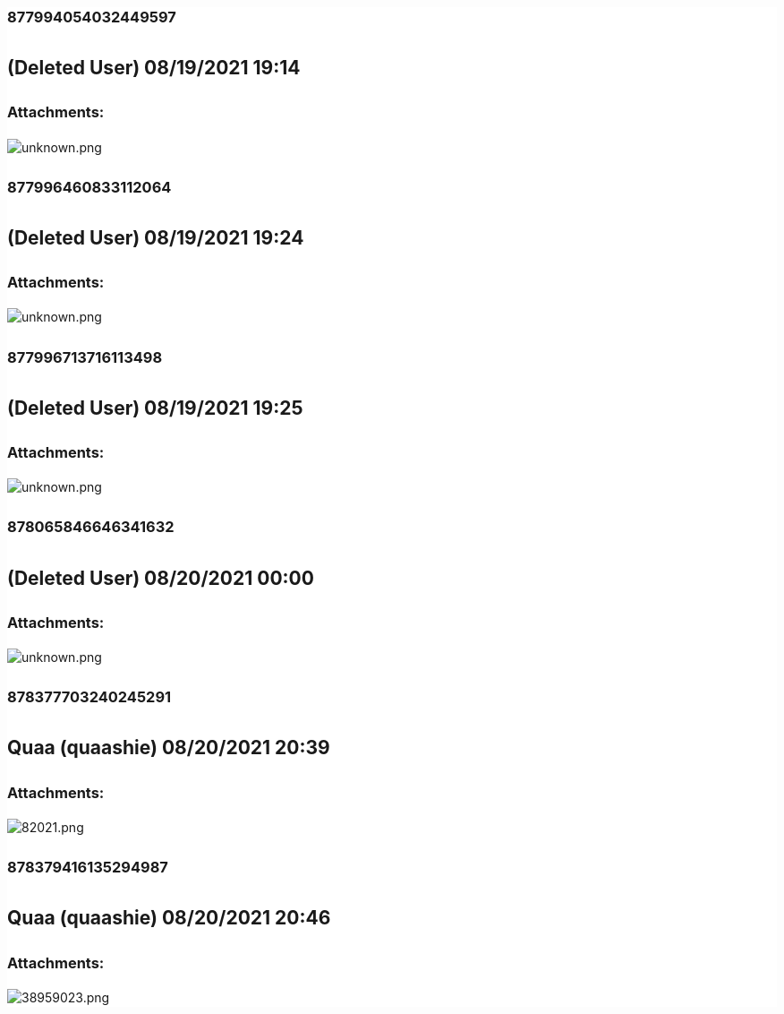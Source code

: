 ### 877994054032449597
##  (Deleted User) 08/19/2021 19:14 

> 
### Attachments: 
![unknown.png](https://yuzudiscordbackup.s3.us-west-2.amazonaws.com/files-game-mods/877994054032449597_unknown.png)

### 877996460833112064
##  (Deleted User) 08/19/2021 19:24 

> 
### Attachments: 
![unknown.png](https://yuzudiscordbackup.s3.us-west-2.amazonaws.com/files-game-mods/877996460833112064_unknown.png)

### 877996713716113498
##  (Deleted User) 08/19/2021 19:25 

> 
### Attachments: 
![unknown.png](https://yuzudiscordbackup.s3.us-west-2.amazonaws.com/files-game-mods/877996713716113498_unknown.png)

### 878065846646341632
##  (Deleted User) 08/20/2021 00:00 

> 
### Attachments: 
![unknown.png](https://yuzudiscordbackup.s3.us-west-2.amazonaws.com/files-game-mods/878065846646341632_unknown.png)

### 878377703240245291
## Quaa (quaashie) 08/20/2021 20:39 

> 
### Attachments: 
![82021.png](https://yuzudiscordbackup.s3.us-west-2.amazonaws.com/files-game-mods/878377703240245291_82021.png)

### 878379416135294987
## Quaa (quaashie) 08/20/2021 20:46 

> 
### Attachments: 
![38959023.png](https://yuzudiscordbackup.s3.us-west-2.amazonaws.com/files-game-mods/878379416135294987_38959023.png)
